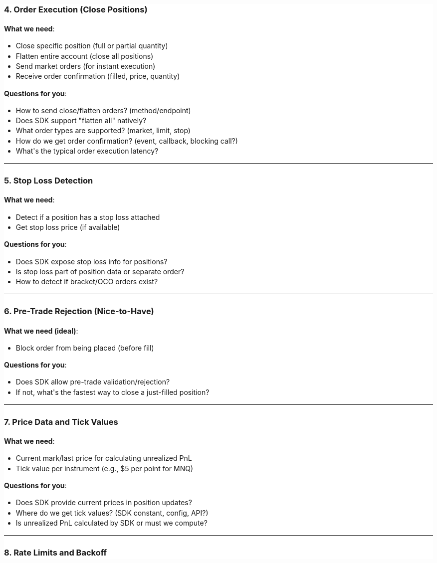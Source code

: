 ### 4. Order Execution (Close Positions)

**What we need**:
- Close specific position (full or partial quantity)
- Flatten entire account (close all positions)
- Send market orders (for instant execution)
- Receive order confirmation (filled, price, quantity)

**Questions for you**:
- How to send close/flatten orders? (method/endpoint)
- Does SDK support "flatten all" natively?
- What order types are supported? (market, limit, stop)
- How do we get order confirmation? (event, callback, blocking call?)
- What's the typical order execution latency?

---

### 5. Stop Loss Detection

**What we need**:
- Detect if a position has a stop loss attached
- Get stop loss price (if available)

**Questions for you**:
- Does SDK expose stop loss info for positions?
- Is stop loss part of position data or separate order?
- How to detect if bracket/OCO orders exist?

---

### 6. Pre-Trade Rejection (Nice-to-Have)

**What we need (ideal)**:
- Block order from being placed (before fill)

**Questions for you**:
- Does SDK allow pre-trade validation/rejection?
- If not, what's the fastest way to close a just-filled position?

---

### 7. Price Data and Tick Values

**What we need**:
- Current mark/last price for calculating unrealized PnL
- Tick value per instrument (e.g., $5 per point for MNQ)

**Questions for you**:
- Does SDK provide current prices in position updates?
- Where do we get tick values? (SDK constant, config, API?)
- Is unrealized PnL calculated by SDK or must we compute?

---

### 8. Rate Limits and Backoff
